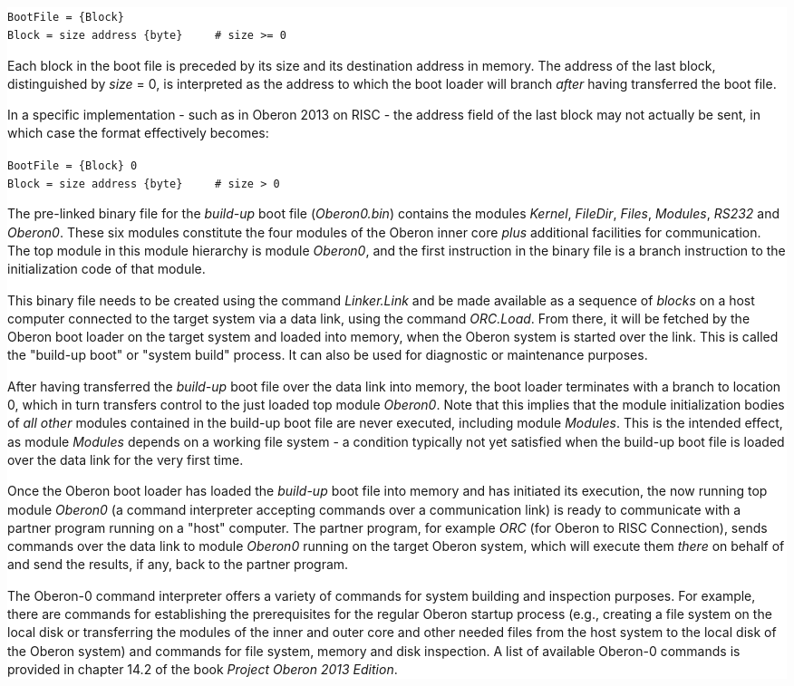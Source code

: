     BootFile = {Block}
    Block = size address {byte}     # size >= 0

Each block in the boot file is preceded by its size and its destination address in memory. The address of the last block, distinguished by *size* = 0, is interpreted as the address to which the boot loader will branch *after* having transferred the boot file.

In a specific implementation - such as in Oberon 2013 on RISC - the address field of the last block may not actually be sent, in which case the format effectively becomes:

    BootFile = {Block} 0
    Block = size address {byte}     # size > 0

The pre-linked binary file for the *build-up* boot file (*Oberon0.bin*) contains the modules *Kernel*, *FileDir*, *Files*, *Modules*, *RS232* and *Oberon0*. These six modules constitute the four modules of the Oberon inner core *plus* additional facilities for communication. The top module in this module hierarchy is module *Oberon0*, and the first instruction in the binary file is a branch instruction to the initialization code of that module.

This binary file needs to be created using the command *Linker.Link* and be made available as a sequence of *blocks* on a host computer connected to the target system via a data link, using the command *ORC.Load*. From there, it will be fetched by the Oberon boot loader on the target system and loaded into memory, when the Oberon system is started over the link. This is called the "build-up boot" or "system build" process. It can also be used for diagnostic or maintenance purposes.

After having transferred the *build-up* boot file over the data link into memory, the boot loader terminates with a branch to location 0, which in turn transfers control to the just loaded top module *Oberon0*. Note that this implies that the module initialization bodies of *all other* modules contained in the build-up boot file are never executed, including module *Modules*. This is the intended effect, as module *Modules* depends on a working file system - a condition typically not yet satisfied when the build-up boot file is loaded over the data link for the very first time.

Once the Oberon boot loader has loaded the *build-up* boot file into memory and has initiated its execution, the now running top module *Oberon0* (a command interpreter accepting commands over a communication link) is ready to communicate with a partner program running on a "host" computer. The partner program, for example *ORC* (for Oberon to RISC Connection), sends commands over the data link to module *Oberon0* running on the target Oberon system, which will execute them *there* on behalf of and send the results, if any, back to the partner program.

The Oberon-0 command interpreter offers a variety of commands for system building and inspection purposes. For example, there are commands for establishing the prerequisites for the regular Oberon startup process (e.g., creating a file system on the local disk or transferring the modules of the inner and outer core and other needed files from the host system to the local disk of the Oberon system) and commands for file system, memory and disk inspection. A list of available Oberon-0 commands is provided in chapter 14.2 of the book *Project Oberon 2013 Edition*.
